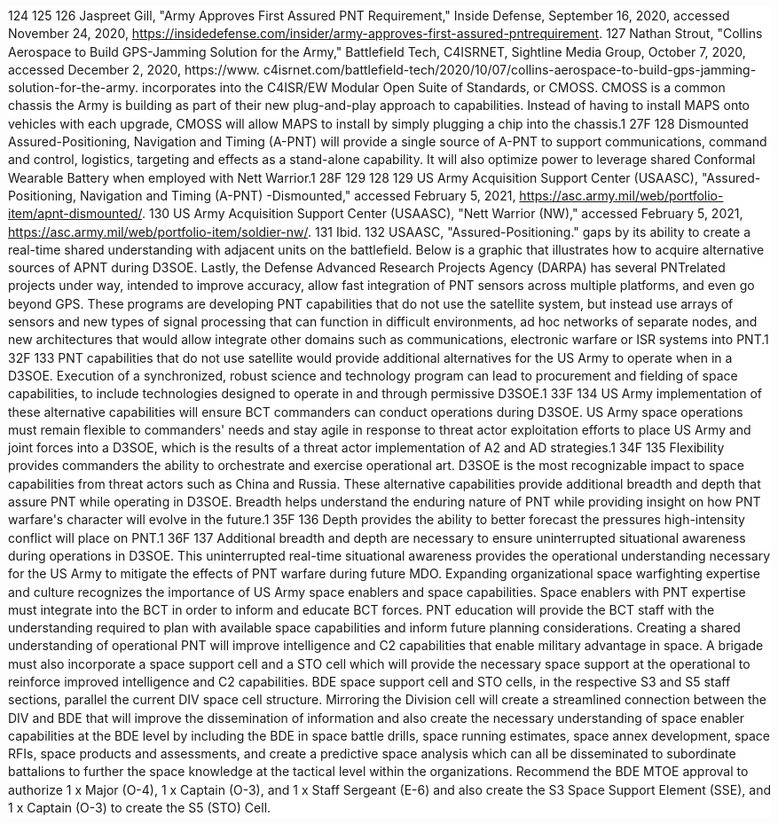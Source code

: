 124
125
126 Jaspreet Gill, "Army Approves First Assured PNT Requirement," Inside Defense, September 16, 2020, accessed November 24, 2020, https://insidedefense.com/insider/army-approves-first-assured-pntrequirement.
127 Nathan Strout, "Collins Aerospace to Build GPS-Jamming Solution for the Army," Battlefield Tech, C4ISRNET, Sightline Media Group, October 7, 2020, accessed December 2, 2020, https://www. c4isrnet.com/battlefield-tech/2020/10/07/collins-aerospace-to-build-gps-jamming-solution-for-the-army.
incorporates into the C4ISR/EW Modular Open Suite of Standards, or CMOSS. CMOSS is a common chassis the Army is building as part of their new plug-and-play approach to capabilities. Instead of having to install MAPS onto vehicles with each upgrade, CMOSS will allow MAPS to install by simply plugging a chip into the chassis.1 27F 128 Dismounted Assured-Positioning, Navigation and Timing (A-PNT) will provide a single source of A-PNT to support communications, command and control, logistics, targeting and effects as a stand-alone capability. It will also optimize power to leverage shared Conformal Wearable Battery when employed with Nett Warrior.1 28F 
129
128
129 US Army Acquisition Support Center (USAASC), "Assured-Positioning, Navigation and Timing (A-PNT) -Dismounted," accessed February 5, 2021, https://asc.army.mil/web/portfolio-item/apnt-dismounted/.
130 US Army Acquisition Support Center (USAASC), "Nett Warrior (NW)," accessed February 5, 2021, https://asc.army.mil/web/portfolio-item/soldier-nw/.
131 Ibid.
132 USAASC, "Assured-Positioning." gaps by its ability to create a real-time shared understanding with adjacent units on the battlefield.
Below is a graphic that illustrates how to acquire alternative sources of APNT during D3SOE. Lastly, the Defense Advanced Research Projects Agency (DARPA) has several PNTrelated projects under way, intended to improve accuracy, allow fast integration of PNT sensors across multiple platforms, and even go beyond GPS. These programs are developing PNT capabilities that do not use the satellite system, but instead use arrays of sensors and new types of signal processing that can function in difficult environments, ad hoc networks of separate nodes, and new architectures that would allow integrate other domains such as communications, electronic warfare or ISR systems into PNT.1 32F 133 PNT capabilities that do not use satellite would provide additional alternatives for the US Army to operate when in a D3SOE.
Execution of a synchronized, robust science and technology program can lead to procurement and fielding of space capabilities, to include technologies designed to operate in and through permissive D3SOE.1 33F 134 US Army implementation of these alternative capabilities will ensure BCT commanders can conduct operations during D3SOE. US Army space operations must remain flexible to commanders' needs and stay agile in response to threat actor exploitation efforts to place US Army and joint forces into a D3SOE, which is the results of a threat actor implementation of A2 and AD strategies.1 34F 135 Flexibility provides commanders the ability to orchestrate and exercise operational art. D3SOE is the most recognizable impact to space capabilities from threat actors such as China and Russia.
These alternative capabilities provide additional breadth and depth that assure PNT while operating in D3SOE. Breadth helps understand the enduring nature of PNT while providing insight on how PNT warfare's character will evolve in the future.1 35F 136 Depth provides the ability to better forecast the pressures high-intensity conflict will place on PNT.1 36F 137 Additional breadth and depth are necessary to ensure uninterrupted situational awareness during operations in D3SOE.
This uninterrupted real-time situational awareness provides the operational understanding necessary for the US Army to mitigate the effects of PNT warfare during future MDO.  Expanding organizational space warfighting expertise and culture recognizes the importance of US Army space enablers and space capabilities. Space enablers with PNT expertise must integrate into the BCT in order to inform and educate BCT forces. PNT education will provide the BCT staff with the understanding required to plan with available space capabilities and inform future planning considerations. Creating a shared understanding of operational PNT will improve intelligence and C2 capabilities that enable military advantage in space. A brigade must also incorporate a space support cell and a STO cell which will provide the necessary space support at the operational to reinforce improved intelligence and C2 capabilities. BDE space support cell and STO cells, in the respective S3 and S5 staff sections, parallel the current DIV space cell structure. Mirroring the Division cell will create a streamlined connection between the DIV and BDE that will improve the dissemination of information and also create the necessary understanding of space enabler capabilities at the BDE level by including the BDE in space battle drills, space running estimates, space annex development, space RFIs, space products and assessments, and create a predictive space analysis which can all be disseminated to subordinate battalions to further the space knowledge at the tactical level within the organizations. Recommend the BDE MTOE approval to authorize 1 x Major (O-4), 1 x Captain (O-3), and 1 x Staff Sergeant (E-6) and also create the S3 Space Support Element (SSE), and 1 x Captain (O-3) to create the S5 (STO) Cell.
